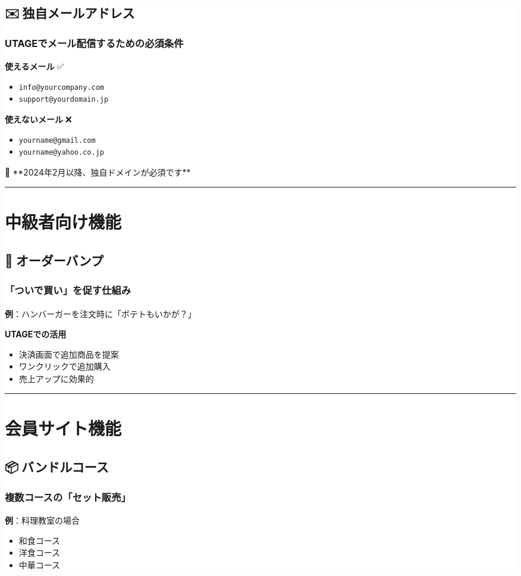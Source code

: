 ## ✉️ 独自メールアドレス

<div class="term-box">

### UTAGEでメール配信するための必須条件

**使えるメール** ✅
- `info@yourcompany.com`
- `support@yourdomain.jp`

**使えないメール** ❌
- `yourname@gmail.com`
- `yourname@yahoo.co.jp`

</div>

<div class="important">
🚨 **2024年2月以降、独自ドメインが必須です**
</div>

---

# 中級者向け機能

## 🛒 オーダーバンプ

<div class="term-box">

### 「ついで買い」を促す仕組み

**例**：ハンバーガーを注文時に「ポテトもいかが？」

**UTAGEでの活用**
- 決済画面で追加商品を提案
- ワンクリックで追加購入
- 売上アップに効果的

</div>

---

# 会員サイト機能

## 📦 バンドルコース

<div class="term-box">

### 複数コースの「セット販売」

**例**：料理教室の場合
- 和食コース
- 洋食コース  
- 中華コース
